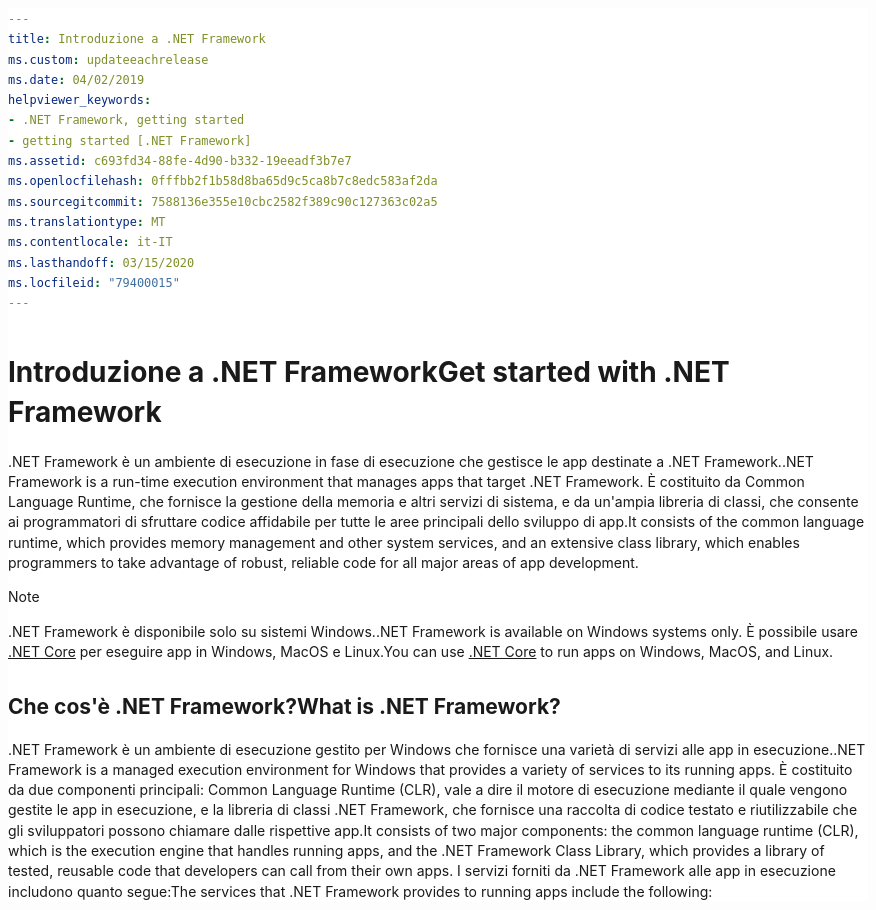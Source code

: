 ```yaml
---
title: Introduzione a .NET Framework
ms.custom: updateeachrelease
ms.date: 04/02/2019
helpviewer_keywords:
- .NET Framework, getting started
- getting started [.NET Framework]
ms.assetid: c693fd34-88fe-4d90-b332-19eeadf3b7e7
ms.openlocfilehash: 0fffbb2f1b58d8ba65d9c5ca8b7c8edc583af2da
ms.sourcegitcommit: 7588136e355e10cbc2582f389c90c127363c02a5
ms.translationtype: MT
ms.contentlocale: it-IT
ms.lasthandoff: 03/15/2020
ms.locfileid: "79400015"
---
```

# <a name="get-started-with-net-framework"></a><span data-ttu-id="50b92-102">Introduzione a .NET Framework</span><span class="sxs-lookup"><span data-stu-id="50b92-102">Get started with .NET Framework</span></span>

<span data-ttu-id="50b92-103">.NET Framework è un ambiente di esecuzione in fase di esecuzione che gestisce le app destinate a .NET Framework.</span><span class="sxs-lookup"><span data-stu-id="50b92-103">.NET Framework is a run-time execution environment that manages apps that target .NET Framework.</span></span> <span data-ttu-id="50b92-104">È costituito da Common Language Runtime, che fornisce la gestione della memoria e altri servizi di sistema, e da un'ampia libreria di classi, che consente ai programmatori di sfruttare codice affidabile per tutte le aree principali dello sviluppo di app.</span><span class="sxs-lookup"><span data-stu-id="50b92-104">It consists of the common language runtime, which provides memory management and other system services, and an extensive class library, which enables programmers to take advantage of robust, reliable code for all major areas of app development.</span></span>

> [!NOTE]
> <span data-ttu-id="50b92-105">.NET Framework è disponibile solo su sistemi Windows.</span><span class="sxs-lookup"><span data-stu-id="50b92-105">.NET Framework is available on Windows systems only.</span></span> <span data-ttu-id="50b92-106">È possibile usare [.NET Core](../../core/index.md) per eseguire app in Windows, MacOS e Linux.</span><span class="sxs-lookup"><span data-stu-id="50b92-106">You can use [.NET Core](../../core/index.md) to run apps on Windows, MacOS, and Linux.</span></span>

## <a name="what-is-net-framework"></a><span data-ttu-id="50b92-107">Che cos'è .NET Framework?</span><span class="sxs-lookup"><span data-stu-id="50b92-107">What is .NET Framework?</span></span>

<span data-ttu-id="50b92-108">.NET Framework è un ambiente di esecuzione gestito per Windows che fornisce una varietà di servizi alle app in esecuzione.</span><span class="sxs-lookup"><span data-stu-id="50b92-108">.NET Framework is a managed execution environment for Windows that provides a variety of services to its running apps.</span></span> <span data-ttu-id="50b92-109">È costituito da due componenti principali: Common Language Runtime (CLR), vale a dire il motore di esecuzione mediante il quale vengono gestite le app in esecuzione, e la libreria di classi .NET Framework, che fornisce una raccolta di codice testato e riutilizzabile che gli sviluppatori possono chiamare dalle rispettive app.</span><span class="sxs-lookup"><span data-stu-id="50b92-109">It consists of two major components: the common language runtime (CLR), which is the execution engine that handles running apps, and the .NET Framework Class Library, which provides a library of tested, reusable code that developers can call from their own apps.</span></span> <span data-ttu-id="50b92-110">I servizi forniti da .NET Framework alle app in esecuzione includono quanto segue:</span><span class="sxs-lookup"><span data-stu-id="50b92-110">The services that .NET Framework provides to running apps include the following:</span></span>
